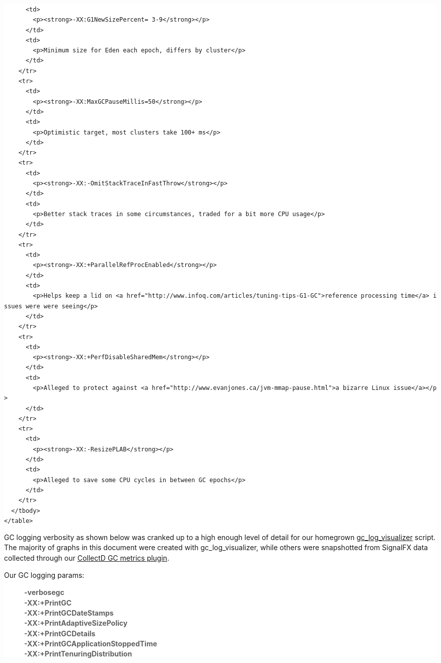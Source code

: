           <td> 
            <p><strong>-XX:G1NewSizePercent= 3-9</strong></p> 
          </td> 
          <td> 
            <p>Minimum size for Eden each epoch, differs by cluster</p> 
          </td> 
        </tr> 
        <tr> 
          <td> 
            <p><strong>-XX:MaxGCPauseMillis=50</strong></p> 
          </td> 
          <td> 
            <p>Optimistic target, most clusters take 100+ ms</p> 
          </td> 
        </tr> 
        <tr> 
          <td> 
            <p><strong>-XX:-OmitStackTraceInFastThrow</strong></p> 
          </td> 
          <td> 
            <p>Better stack traces in some circumstances, traded for a bit more CPU usage</p> 
          </td> 
        </tr> 
        <tr> 
          <td> 
            <p><strong>-XX:+ParallelRefProcEnabled</strong></p> 
          </td> 
          <td> 
            <p>Helps keep a lid on <a href="http://www.infoq.com/articles/tuning-tips-G1-GC">reference processing time</a> issues were were seeing</p> 
          </td> 
        </tr> 
        <tr> 
          <td> 
            <p><strong>-XX:+PerfDisableSharedMem</strong></p> 
          </td> 
          <td> 
            <p>Alleged to protect against <a href="http://www.evanjones.ca/jvm-mmap-pause.html">a bizarre Linux issue</a></p> 
          </td> 
        </tr> 
        <tr> 
          <td> 
            <p><strong>-XX:-ResizePLAB</strong></p> 
          </td> 
          <td> 
            <p>Alleged to save some CPU cycles in between GC epochs</p> 
          </td> 
        </tr> 
      </tbody> 
    </table> 
  </blockquote> 
  <p> <span style="text-align: justify;">GC logging verbosity as shown below was cranked up to a high enough level of detail for our homegrown </span><a href="https://github.com/HubSpot/gc_log_visualizer" style="text-align: justify;">gc_log_visualizer</a><span style="text-align: justify;"> script. The majority of graphs in this document were created with gc_log_visualizer, while others were snapshotted from SignalFX data collected through our </span><a href="https://github.com/HubSpot/collectd-gcmetrics" style="text-align: justify;">CollectD GC metrics plugin</a><span style="text-align: justify;">.</span></p> 
  <p style="text-align: justify;">Our GC logging params: </p> 
  <blockquote style="margin: 0px 0px 0px 40px; border: medium none; padding: 0px;"> 
    <p style="text-align: justify;"><strong>-verbosegc<br /></strong><strong>-XX:+PrintGC<br />-XX:+PrintGCDateStamps<br />-XX:+PrintAdaptiveSizePolicy<br />-XX:+PrintGCDetails<br />-XX:+PrintGCApplicationStoppedTime<br />-XX:+PrintTenuringDistribution</strong></p> 